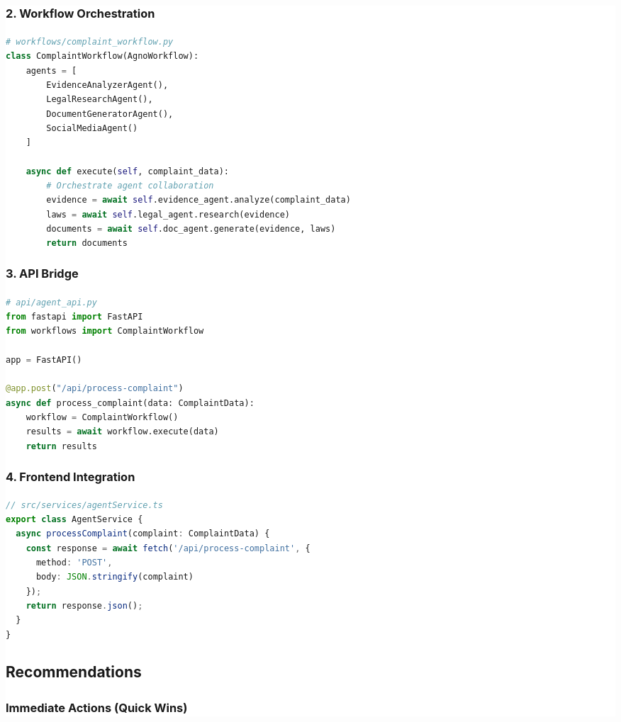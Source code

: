 ### 2. **Workflow Orchestration**
```python
# workflows/complaint_workflow.py
class ComplaintWorkflow(AgnoWorkflow):
    agents = [
        EvidenceAnalyzerAgent(),
        LegalResearchAgent(),
        DocumentGeneratorAgent(),
        SocialMediaAgent()
    ]

    async def execute(self, complaint_data):
        # Orchestrate agent collaboration
        evidence = await self.evidence_agent.analyze(complaint_data)
        laws = await self.legal_agent.research(evidence)
        documents = await self.doc_agent.generate(evidence, laws)
        return documents
```

### 3. **API Bridge**
```python
# api/agent_api.py
from fastapi import FastAPI
from workflows import ComplaintWorkflow

app = FastAPI()

@app.post("/api/process-complaint")
async def process_complaint(data: ComplaintData):
    workflow = ComplaintWorkflow()
    results = await workflow.execute(data)
    return results
```

### 4. **Frontend Integration**
```typescript
// src/services/agentService.ts
export class AgentService {
  async processComplaint(complaint: ComplaintData) {
    const response = await fetch('/api/process-complaint', {
      method: 'POST',
      body: JSON.stringify(complaint)
    });
    return response.json();
  }
}
```

## Recommendations

### Immediate Actions (Quick Wins)
